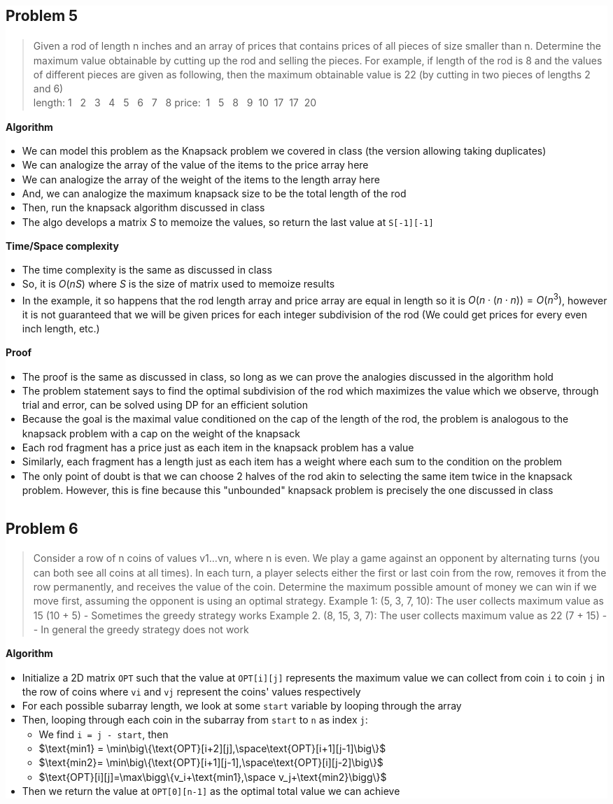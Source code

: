 ## Problem 5
> Given a rod of length n inches and an array of prices that contains prices of all pieces of size smaller than n. Determine the maximum value obtainable by cutting up the rod and selling the pieces.
> For example, if length of the rod is 8 and the values of different pieces are given as following, then the maximum obtainable value is 22 (by cutting in two pieces of lengths 2 and 6)  
  length: 1   2   3   4   5   6   7   8
  price:  1   5   8   9  10  17  17  20

**Algorithm**
- We can model this problem as the Knapsack problem we covered in class (the version allowing taking duplicates)
- We can analogize the array of the value of the items to the price array here
- We can analogize the array of the weight of the items to the length array here
- And, we can analogize the maximum knapsack size to be the total length of the rod
- Then, run the knapsack algorithm discussed in class
- The algo develops a matrix $S$ to memoize the values, so return the last value at `S[-1][-1]`

**Time/Space complexity**
- The time complexity is the same as discussed in class
- So, it is $O(nS)$ where $S$ is the size of matrix used to memoize results
- In the example, it so happens that the rod length array and price array are equal in length so it is $O(n\cdot (n\cdot n))=O(n^3)$, however it is not guaranteed that we will be given prices for each integer subdivision of the rod (We could get prices for every even inch length, etc.)

**Proof**
- The proof is the same as discussed in class, so long as we can prove the analogies discussed in the algorithm hold
- The problem statement says to find the optimal subdivision of the rod which maximizes the value which we observe, through trial and error, can be solved using DP for an efficient solution
- Because the goal is the maximal value conditioned on the cap of the length of the rod, the problem is analogous to the knapsack problem with a cap on the weight of the knapsack
- Each rod fragment has a price just as each item in the knapsack problem has a value
- Similarly, each fragment has a length just as each item has a weight where each sum to the condition on the problem
- The only point of doubt is that we can choose 2 halves of the rod akin to selecting the same item twice in the knapsack problem. However, this is fine because this "unbounded" knapsack problem is precisely the one discussed in class

## Problem 6
> Consider a row of n coins of values v1...vn, where n is even. We play a game against an opponent by alternating turns (you can both see all coins at all times). In each turn, a player selects either the first or last coin from the row, removes it from the row permanently, and receives the value of the coin. Determine the maximum possible amount of money we can win if we move first, assuming the opponent is using an optimal strategy.
> Example 1: (5, 3, 7, 10): The user collects maximum value as 15 (10 + 5) - Sometimes the greedy strategy works
> Example 2. (8, 15, 3, 7): The user collects maximum value as 22 (7 + 15) -- In general the greedy strategy does not work

**Algorithm**
- Initialize a 2D matrix `OPT` such that the value at `OPT[i][j]` represents the maximum value we can collect from coin `i` to coin `j` in the row of coins where `vi` and `vj` represent the coins' values respectively
- For each possible subarray length, we look at some `start` variable by looping through the array
- Then, looping through each coin in the subarray from `start` to `n` as index `j`:
	- We find `i = j - start`, then
	- $\text{min1} = \min\big\{\text{OPT}[i+2][j],\space\text{OPT}[i+1][j-1]\big\}$
	- $\text{min2}= \min\big\{\text{OPT}[i+1][j-1],\space\text{OPT}[i][j-2]\big\}$
	- $\text{OPT}[i][j]=\max\bigg\{v_i+\text{min1},\space v_j+\text{min2}\bigg\}$
- Then we return the value at `OPT[0][n-1]` as the optimal total value we can achieve
